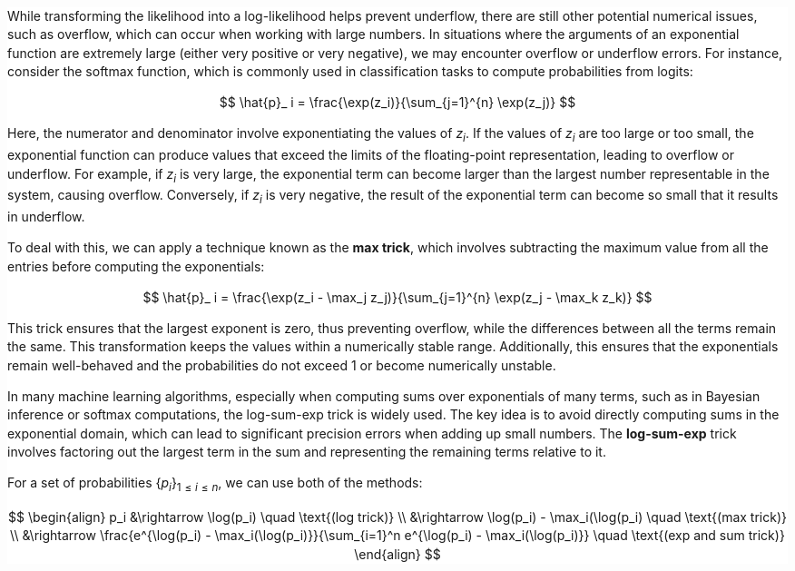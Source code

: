 While transforming the likelihood into a log-likelihood helps prevent underflow, there are still other potential numerical issues, such as overflow, which can occur when working with large numbers. In situations where the arguments of an exponential function are extremely large (either very positive or very negative), we may encounter overflow or underflow errors. For instance, consider the softmax function, which is commonly used in classification tasks to compute probabilities from logits:

$$
\hat{p}_ i = \frac{\exp(z_i)}{\sum_{j=1}^{n} \exp(z_j)}
$$

Here, the numerator and denominator involve exponentiating the values of $z_i$. If the values of $z_i$ are too large or too small, the exponential function can produce values that exceed the limits of the floating-point representation, leading to overflow or underflow. For example, if $z_i$ is very large, the exponential term can become larger than the largest number representable in the system, causing overflow. Conversely, if $z_i$ is very negative, the result of the exponential term can become so small that it results in underflow.

To deal with this, we can apply a technique known as the **max trick**, which involves subtracting the maximum value from all the entries before computing the exponentials:

$$
\hat{p}_ i = \frac{\exp(z_i - \max_j z_j)}{\sum_{j=1}^{n} \exp(z_j - \max_k z_k)}
$$

This trick ensures that the largest exponent is zero, thus preventing overflow, while the differences between all the terms remain the same. This transformation keeps the values within a numerically stable range. Additionally, this ensures that the exponentials remain well-behaved and the probabilities do not exceed 1 or become numerically unstable.

In many machine learning algorithms, especially when computing sums over exponentials of many terms, such as in Bayesian inference or softmax computations, the log-sum-exp trick is widely used. The key idea is to avoid directly computing sums in the exponential domain, which can lead to significant precision errors when adding up small numbers. The **log-sum-exp** trick involves factoring out the largest term in the sum and representing the remaining terms relative to it.

For a set of probabilities $\{p_i\}_{1 \leq i \leq n}$, we can use both of the methods:

$$
\begin{align}
p_i &\rightarrow \log(p_i) \quad \text{(log trick)} \\
&\rightarrow \log(p_i) - \max_i(\log(p_i) \quad \text{(max trick)} \\
&\rightarrow \frac{e^{\log(p_i) - \max_i(\log(p_i)}}{\sum_{i=1}^n e^{\log(p_i) - \max_i(\log(p_i)}} \quad \text{(exp and sum trick)}
\end{align}
$$
